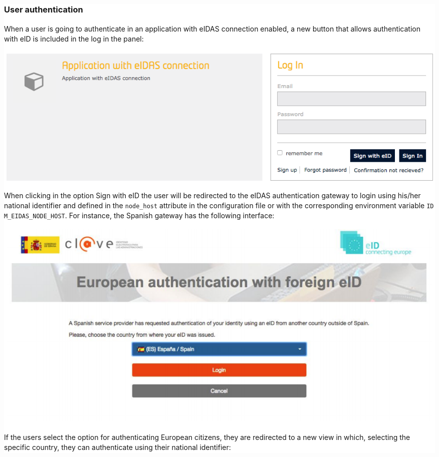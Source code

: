 ### User authentication

When a user is going to authenticate in an application with eIDAS connection enabled, a new button that allows
authentication with eID is included in the log in the panel:

![eIDAS application log in panel](img/eIDAS_application_log_in_panel.png)

When clicking in the option Sign with eID the user will be redirected to the eIDAS authentication gateway to login
using his/her national identifier and defined in the `node_host` attribute in the configuration file or with the
corresponding environment variable `IDM_EIDAS_NODE_HOST`. For instance, the Spanish gateway has the following
interface:

![Spanish_eIDAS_gateway 1](img/Spanish_eIDAS_gateway.png)

If the users select the option for authenticating European citizens, they are redirected to a new view in which,
selecting the specific country, they can authenticate using their national identifier:
